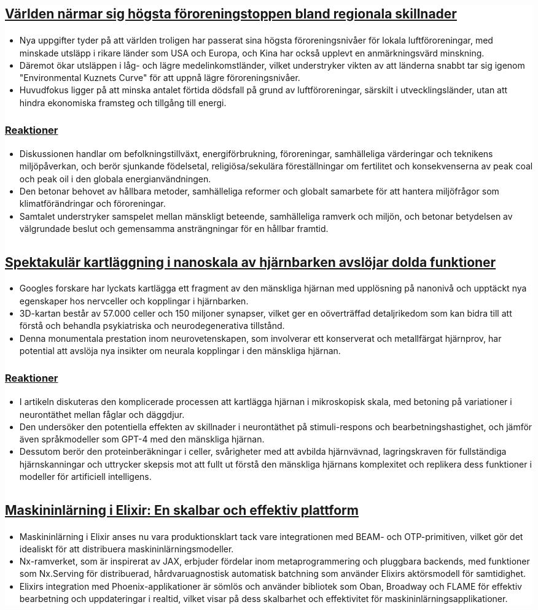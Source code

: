 ## [Världen närmar sig högsta föroreningstoppen bland regionala skillnader](https://www.sustainabilitybynumbers.com/p/peak-pollution)

- Nya uppgifter tyder på att världen troligen har passerat sina högsta föroreningsnivåer för lokala luftföroreningar, med minskade utsläpp i rikare länder som USA och Europa, och Kina har också upplevt en anmärkningsvärd minskning.
- Däremot ökar utsläppen i låg- och lägre medelinkomstländer, vilket understryker vikten av att länderna snabbt tar sig igenom "Environmental Kuznets Curve" för att uppnå lägre föroreningsnivåer.
- Huvudfokus ligger på att minska antalet förtida dödsfall på grund av luftföroreningar, särskilt i utvecklingsländer, utan att hindra ekonomiska framsteg och tillgång till energi.

### [Reaktioner](https://news.ycombinator.com/item?id=40313451)

- Diskussionen handlar om befolkningstillväxt, energiförbrukning, föroreningar, samhälleliga värderingar och teknikens miljöpåverkan, och berör sjunkande födelsetal, religiösa/sekulära föreställningar om fertilitet och konsekvenserna av peak coal och peak oil i den globala energianvändningen.
- Den betonar behovet av hållbara metoder, samhälleliga reformer och globalt samarbete för att hantera miljöfrågor som klimatförändringar och föroreningar.
- Samtalet understryker samspelet mellan mänskligt beteende, samhälleliga ramverk och miljön, och betonar betydelsen av välgrundade beslut och gemensamma ansträngningar för en hållbar framtid.

## [Spektakulär kartläggning i nanoskala av hjärnbarken avslöjar dolda funktioner](https://www.nature.com/articles/d41586-024-01387-9)

- Googles forskare har lyckats kartlägga ett fragment av den mänskliga hjärnan med upplösning på nanonivå och upptäckt nya egenskaper hos nervceller och kopplingar i hjärnbarken.
- 3D-kartan består av 57.000 celler och 150 miljoner synapser, vilket ger en oöverträffad detaljrikedom som kan bidra till att förstå och behandla psykiatriska och neurodegenerativa tillstånd.
- Denna monumentala prestation inom neurovetenskapen, som involverar ett konserverat och metallfärgat hjärnprov, har potential att avslöja nya insikter om neurala kopplingar i den mänskliga hjärnan.

### [Reaktioner](https://news.ycombinator.com/item?id=40313193)

- I artikeln diskuteras den komplicerade processen att kartlägga hjärnan i mikroskopisk skala, med betoning på variationer i neurontäthet mellan fåglar och däggdjur.
- Den undersöker den potentiella effekten av skillnader i neurontäthet på stimuli-respons och bearbetningshastighet, och jämför även språkmodeller som GPT-4 med den mänskliga hjärnan.
- Dessutom berör den proteinberäkningar i celler, svårigheter med att avbilda hjärnvävnad, lagringskraven för fullständiga hjärnskanningar och uttrycker skepsis mot att fullt ut förstå den mänskliga hjärnans komplexitet och replikera dess funktioner i modeller för artificiell intelligens.

## [Maskininlärning i Elixir: En skalbar och effektiv plattform](https://cigrainger.com/elixirconf-eu-2024-keynote/)

- Maskininlärning i Elixir anses nu vara produktionsklart tack vare integrationen med BEAM- och OTP-primitiven, vilket gör det idealiskt för att distribuera maskininlärningsmodeller.
- Nx-ramverket, som är inspirerat av JAX, erbjuder fördelar inom metaprogrammering och pluggbara backends, med funktioner som Nx.Serving för distribuerad, hårdvaruagnostisk automatisk batchning som använder Elixirs aktörsmodell för samtidighet.
- Elixirs integration med Phoenix-applikationer är sömlös och använder bibliotek som Oban, Broadway och FLAME för effektiv bearbetning och uppdateringar i realtid, vilket visar på dess skalbarhet och effektivitet för maskininlärningsapplikationer.
